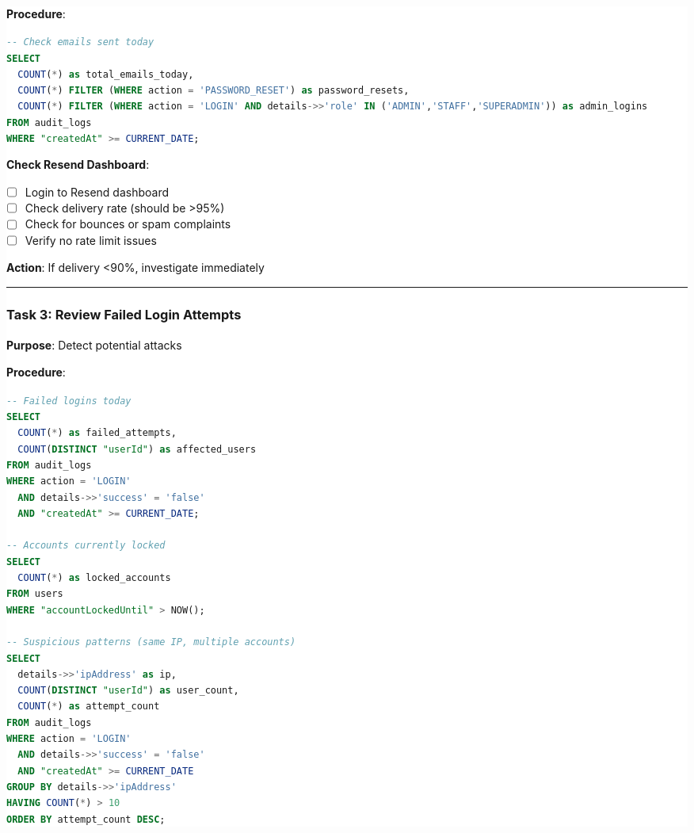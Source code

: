 **Procedure**:
```sql
-- Check emails sent today
SELECT
  COUNT(*) as total_emails_today,
  COUNT(*) FILTER (WHERE action = 'PASSWORD_RESET') as password_resets,
  COUNT(*) FILTER (WHERE action = 'LOGIN' AND details->>'role' IN ('ADMIN','STAFF','SUPERADMIN')) as admin_logins
FROM audit_logs
WHERE "createdAt" >= CURRENT_DATE;
```

**Check Resend Dashboard**:
- [ ] Login to Resend dashboard
- [ ] Check delivery rate (should be >95%)
- [ ] Check for bounces or spam complaints
- [ ] Verify no rate limit issues

**Action**: If delivery <90%, investigate immediately

---

### Task 3: Review Failed Login Attempts

**Purpose**: Detect potential attacks

**Procedure**:
```sql
-- Failed logins today
SELECT
  COUNT(*) as failed_attempts,
  COUNT(DISTINCT "userId") as affected_users
FROM audit_logs
WHERE action = 'LOGIN'
  AND details->>'success' = 'false'
  AND "createdAt" >= CURRENT_DATE;

-- Accounts currently locked
SELECT
  COUNT(*) as locked_accounts
FROM users
WHERE "accountLockedUntil" > NOW();

-- Suspicious patterns (same IP, multiple accounts)
SELECT
  details->>'ipAddress' as ip,
  COUNT(DISTINCT "userId") as user_count,
  COUNT(*) as attempt_count
FROM audit_logs
WHERE action = 'LOGIN'
  AND details->>'success' = 'false'
  AND "createdAt" >= CURRENT_DATE
GROUP BY details->>'ipAddress'
HAVING COUNT(*) > 10
ORDER BY attempt_count DESC;
```
